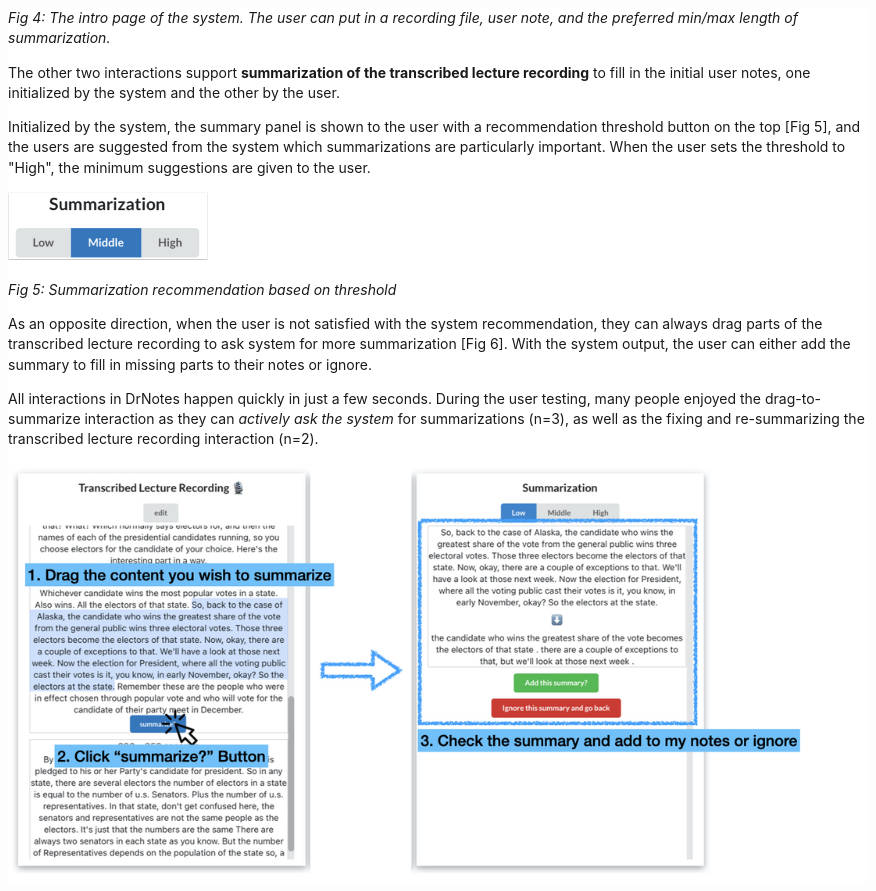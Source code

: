 
*Fig 4: The intro page of the system. The user can put in a recording file, user note, and the preferred min/max length of summarization.*

The other two interactions support **summarization of the transcribed lecture recording** to fill in the initial user notes, one initialized by the system and the other by the user. 

Initialized by the system, the summary panel is shown to the user with a recommendation threshold button on the top [Fig 5], and the users are suggested from the system which summarizations are particularly important. When the user sets the threshold to "High", the minimum suggestions are given to the user.

<img src="./images/05-summary-threshold.jpeg" width="200" alt="Summarization recommendation based on threshold">

*Fig 5: Summarization recommendation based on threshold*

As an opposite direction, when the user is not satisfied with the system recommendation, they can always drag parts of the transcribed lecture recording to ask system for more summarization [Fig 6]. With the system output, the user can either add the summary to fill in missing parts to their notes or ignore.

All interactions in DrNotes happen quickly in just a few seconds. During the user testing, many people enjoyed the drag-to-summarize interaction as they can *actively ask the system* for summarizations (n=3), as well as the fixing and re-summarizing the transcribed lecture recording interaction (n=2).

<img src="./images/06-drag-to-summarize.jpeg" width="800" alt="Drag to summarize certain parts of the lecture recording transcription">
